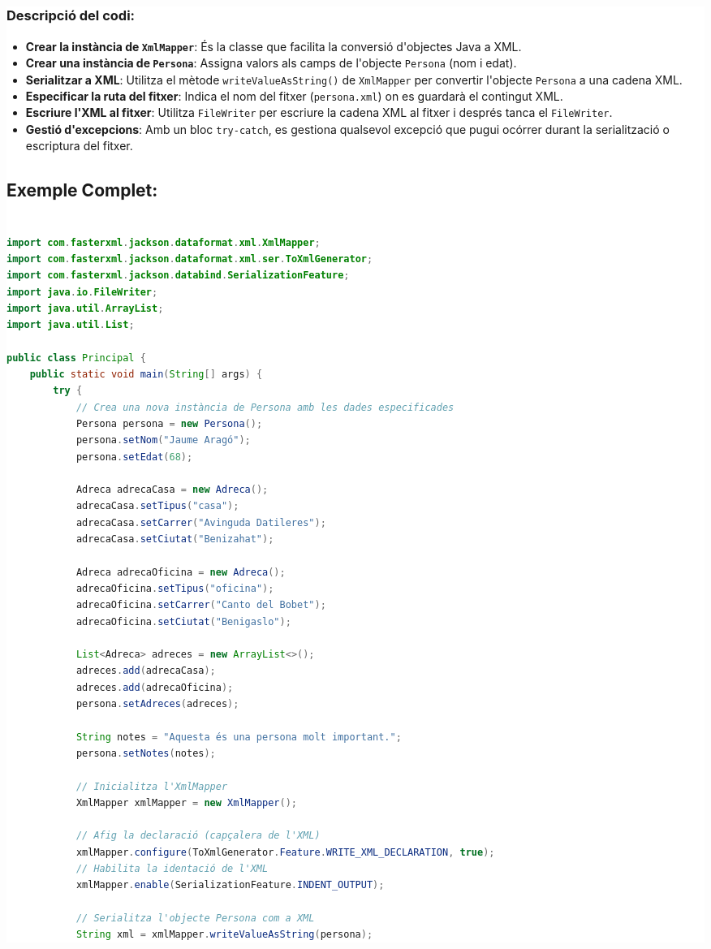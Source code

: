 ### Descripció del codi:

- **Crear la instància de `XmlMapper`**: És la classe que facilita la conversió d'objectes Java a XML.
- **Crear una instància de `Persona`**: Assigna valors als camps de l'objecte `Persona` (nom i edat).
- **Serialitzar a XML**: Utilitza el mètode `writeValueAsString()` de `XmlMapper` per convertir l'objecte `Persona` a una cadena XML.
- **Especificar la ruta del fitxer**: Indica el nom del fitxer (`persona.xml`) on es guardarà el contingut XML.
- **Escriure l'XML al fitxer**: Utilitza `FileWriter` per escriure la cadena XML al fitxer i després tanca el `FileWriter`.
- **Gestió d'excepcions**: Amb un bloc `try-catch`, es gestiona qualsevol excepció que pugui ocórrer durant la serialització o escriptura del fitxer.



## Exemple Complet:


```java

import com.fasterxml.jackson.dataformat.xml.XmlMapper;
import com.fasterxml.jackson.dataformat.xml.ser.ToXmlGenerator;
import com.fasterxml.jackson.databind.SerializationFeature;
import java.io.FileWriter;
import java.util.ArrayList;
import java.util.List;

public class Principal {
    public static void main(String[] args) {
        try {
            // Crea una nova instància de Persona amb les dades especificades
            Persona persona = new Persona();
            persona.setNom("Jaume Aragó");
            persona.setEdat(68);

            Adreca adrecaCasa = new Adreca();
            adrecaCasa.setTipus("casa");
            adrecaCasa.setCarrer("Avinguda Datileres");
            adrecaCasa.setCiutat("Benizahat");

            Adreca adrecaOficina = new Adreca();
            adrecaOficina.setTipus("oficina");
            adrecaOficina.setCarrer("Canto del Bobet");
            adrecaOficina.setCiutat("Benigaslo");

            List<Adreca> adreces = new ArrayList<>();
            adreces.add(adrecaCasa);
            adreces.add(adrecaOficina);
            persona.setAdreces(adreces);

            String notes = "Aquesta és una persona molt important.";
            persona.setNotes(notes);

            // Inicialitza l'XmlMapper
            XmlMapper xmlMapper = new XmlMapper();

            // Afig la declaració (capçalera de l'XML)
            xmlMapper.configure(ToXmlGenerator.Feature.WRITE_XML_DECLARATION, true);
            // Habilita la identació de l'XML
            xmlMapper.enable(SerializationFeature.INDENT_OUTPUT);

            // Serialitza l'objecte Persona com a XML
            String xml = xmlMapper.writeValueAsString(persona);
```